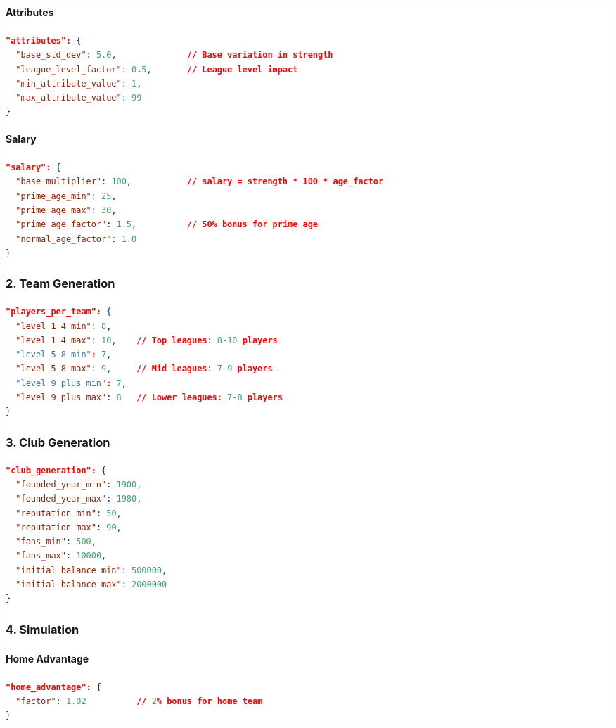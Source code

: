 #### Attributes
```json
"attributes": {
  "base_std_dev": 5.0,              // Base variation in strength
  "league_level_factor": 0.5,       // League level impact
  "min_attribute_value": 1,
  "max_attribute_value": 99
}
```

#### Salary
```json
"salary": {
  "base_multiplier": 100,           // salary = strength * 100 * age_factor
  "prime_age_min": 25,
  "prime_age_max": 30,
  "prime_age_factor": 1.5,          // 50% bonus for prime age
  "normal_age_factor": 1.0
}
```

### 2. Team Generation

```json
"players_per_team": {
  "level_1_4_min": 8,
  "level_1_4_max": 10,    // Top leagues: 8-10 players
  "level_5_8_min": 7,
  "level_5_8_max": 9,     // Mid leagues: 7-9 players
  "level_9_plus_min": 7,
  "level_9_plus_max": 8   // Lower leagues: 7-8 players
}
```

### 3. Club Generation

```json
"club_generation": {
  "founded_year_min": 1900,
  "founded_year_max": 1980,
  "reputation_min": 50,
  "reputation_max": 90,
  "fans_min": 500,
  "fans_max": 10000,
  "initial_balance_min": 500000,
  "initial_balance_max": 2000000
}
```

### 4. Simulation

#### Home Advantage
```json
"home_advantage": {
  "factor": 1.02          // 2% bonus for home team
}
```

